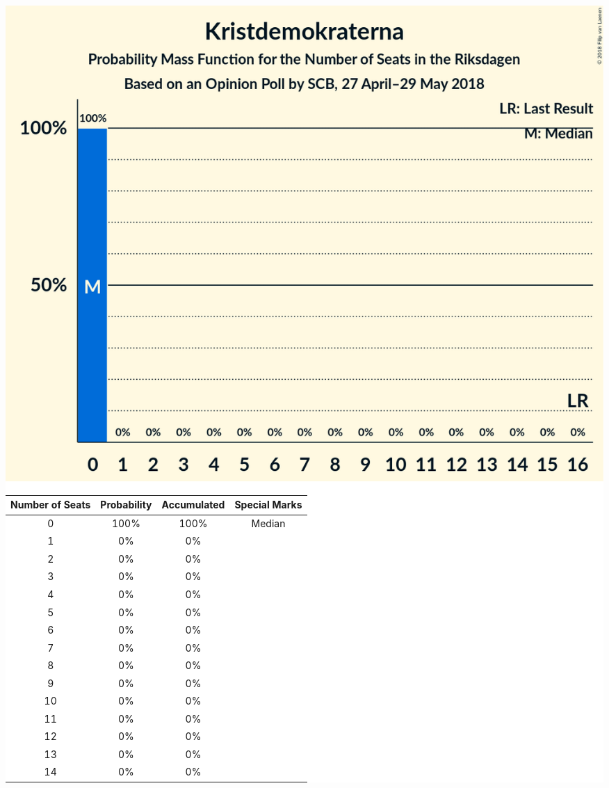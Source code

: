 ![Graph with seats probability mass function not yet produced](2018-05-29-SCB-seats-pmf-kristdemokraterna.png "Seats Probability Mass Function")

| Number of Seats | Probability | Accumulated | Special Marks |
|:---------------:|:-----------:|:-----------:|:-------------:|
| 0 | 100% | 100% | Median |
| 1 | 0% | 0% |  |
| 2 | 0% | 0% |  |
| 3 | 0% | 0% |  |
| 4 | 0% | 0% |  |
| 5 | 0% | 0% |  |
| 6 | 0% | 0% |  |
| 7 | 0% | 0% |  |
| 8 | 0% | 0% |  |
| 9 | 0% | 0% |  |
| 10 | 0% | 0% |  |
| 11 | 0% | 0% |  |
| 12 | 0% | 0% |  |
| 13 | 0% | 0% |  |
| 14 | 0% | 0% |  |